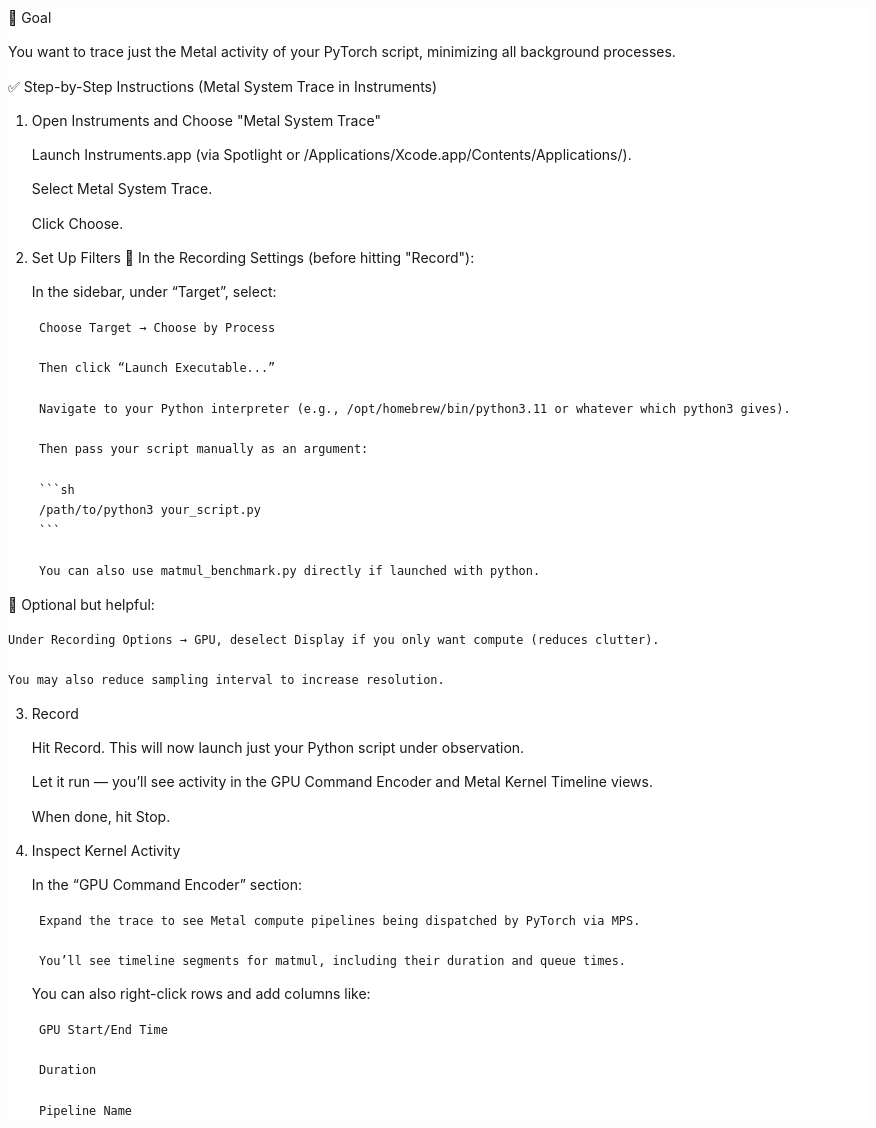 🎯 Goal

You want to trace just the Metal activity of your PyTorch script, minimizing all background processes.

✅ Step-by-Step Instructions (Metal System Trace in Instruments)
1. Open Instruments and Choose "Metal System Trace"

    Launch Instruments.app (via Spotlight or /Applications/Xcode.app/Contents/Applications/).

    Select Metal System Trace.

    Click Choose.

2. Set Up Filters
🔧 In the Recording Settings (before hitting "Record"):

    In the sidebar, under “Target”, select:

        Choose Target → Choose by Process

        Then click “Launch Executable...”

        Navigate to your Python interpreter (e.g., /opt/homebrew/bin/python3.11 or whatever which python3 gives).

        Then pass your script manually as an argument:

        ```sh
        /path/to/python3 your_script.py
        ```

        You can also use matmul_benchmark.py directly if launched with python.

🧹 Optional but helpful:

    Under Recording Options → GPU, deselect Display if you only want compute (reduces clutter).

    You may also reduce sampling interval to increase resolution.

3. Record

    Hit Record. This will now launch just your Python script under observation.

    Let it run — you’ll see activity in the GPU Command Encoder and Metal Kernel Timeline views.

    When done, hit Stop.

4. Inspect Kernel Activity

    In the “GPU Command Encoder” section:

        Expand the trace to see Metal compute pipelines being dispatched by PyTorch via MPS.

        You’ll see timeline segments for matmul, including their duration and queue times.

    You can also right-click rows and add columns like:

        GPU Start/End Time

        Duration

        Pipeline Name
